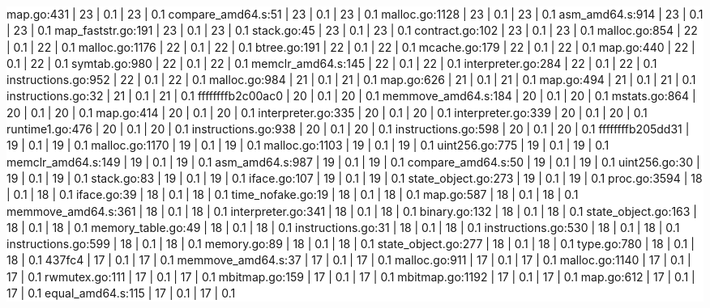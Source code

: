 map.go:431                                           |     23 |   0.1 |  23 |   0.1
compare_amd64.s:51                                   |     23 |   0.1 |  23 |   0.1
malloc.go:1128                                       |     23 |   0.1 |  23 |   0.1
asm_amd64.s:914                                      |     23 |   0.1 |  23 |   0.1
map_faststr.go:191                                   |     23 |   0.1 |  23 |   0.1
stack.go:45                                          |     23 |   0.1 |  23 |   0.1
contract.go:102                                      |     23 |   0.1 |  23 |   0.1
malloc.go:854                                        |     22 |   0.1 |  22 |   0.1
malloc.go:1176                                       |     22 |   0.1 |  22 |   0.1
btree.go:191                                         |     22 |   0.1 |  22 |   0.1
mcache.go:179                                        |     22 |   0.1 |  22 |   0.1
map.go:440                                           |     22 |   0.1 |  22 |   0.1
symtab.go:980                                        |     22 |   0.1 |  22 |   0.1
memclr_amd64.s:145                                   |     22 |   0.1 |  22 |   0.1
interpreter.go:284                                   |     22 |   0.1 |  22 |   0.1
instructions.go:952                                  |     22 |   0.1 |  22 |   0.1
malloc.go:984                                        |     21 |   0.1 |  21 |   0.1
map.go:626                                           |     21 |   0.1 |  21 |   0.1
map.go:494                                           |     21 |   0.1 |  21 |   0.1
instructions.go:32                                   |     21 |   0.1 |  21 |   0.1
ffffffffb2c00ac0                                     |     20 |   0.1 |  20 |   0.1
memmove_amd64.s:184                                  |     20 |   0.1 |  20 |   0.1
mstats.go:864                                        |     20 |   0.1 |  20 |   0.1
map.go:414                                           |     20 |   0.1 |  20 |   0.1
interpreter.go:335                                   |     20 |   0.1 |  20 |   0.1
interpreter.go:339                                   |     20 |   0.1 |  20 |   0.1
runtime1.go:476                                      |     20 |   0.1 |  20 |   0.1
instructions.go:938                                  |     20 |   0.1 |  20 |   0.1
instructions.go:598                                  |     20 |   0.1 |  20 |   0.1
ffffffffb205dd31                                     |     19 |   0.1 |  19 |   0.1
malloc.go:1170                                       |     19 |   0.1 |  19 |   0.1
malloc.go:1103                                       |     19 |   0.1 |  19 |   0.1
uint256.go:775                                       |     19 |   0.1 |  19 |   0.1
memclr_amd64.s:149                                   |     19 |   0.1 |  19 |   0.1
asm_amd64.s:987                                      |     19 |   0.1 |  19 |   0.1
compare_amd64.s:50                                   |     19 |   0.1 |  19 |   0.1
uint256.go:30                                        |     19 |   0.1 |  19 |   0.1
stack.go:83                                          |     19 |   0.1 |  19 |   0.1
iface.go:107                                         |     19 |   0.1 |  19 |   0.1
state_object.go:273                                  |     19 |   0.1 |  19 |   0.1
proc.go:3594                                         |     18 |   0.1 |  18 |   0.1
iface.go:39                                          |     18 |   0.1 |  18 |   0.1
time_nofake.go:19                                    |     18 |   0.1 |  18 |   0.1
map.go:587                                           |     18 |   0.1 |  18 |   0.1
memmove_amd64.s:361                                  |     18 |   0.1 |  18 |   0.1
interpreter.go:341                                   |     18 |   0.1 |  18 |   0.1
binary.go:132                                        |     18 |   0.1 |  18 |   0.1
state_object.go:163                                  |     18 |   0.1 |  18 |   0.1
memory_table.go:49                                   |     18 |   0.1 |  18 |   0.1
instructions.go:31                                   |     18 |   0.1 |  18 |   0.1
instructions.go:530                                  |     18 |   0.1 |  18 |   0.1
instructions.go:599                                  |     18 |   0.1 |  18 |   0.1
memory.go:89                                         |     18 |   0.1 |  18 |   0.1
state_object.go:277                                  |     18 |   0.1 |  18 |   0.1
type.go:780                                          |     18 |   0.1 |  18 |   0.1
437fc4                                               |     17 |   0.1 |  17 |   0.1
memmove_amd64.s:37                                   |     17 |   0.1 |  17 |   0.1
malloc.go:911                                        |     17 |   0.1 |  17 |   0.1
malloc.go:1140                                       |     17 |   0.1 |  17 |   0.1
rwmutex.go:111                                       |     17 |   0.1 |  17 |   0.1
mbitmap.go:159                                       |     17 |   0.1 |  17 |   0.1
mbitmap.go:1192                                      |     17 |   0.1 |  17 |   0.1
map.go:612                                           |     17 |   0.1 |  17 |   0.1
equal_amd64.s:115                                    |     17 |   0.1 |  17 |   0.1